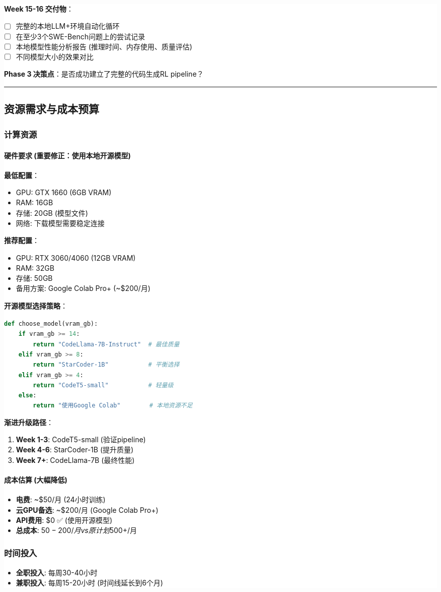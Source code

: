 **Week 15-16 交付物**：
- [ ] 完整的本地LLM+环境自动化循环
- [ ] 在至少3个SWE-Bench问题上的尝试记录
- [ ] 本地模型性能分析报告 (推理时间、内存使用、质量评估)
- [ ] 不同模型大小的效果对比

**Phase 3 决策点**：是否成功建立了完整的代码生成RL pipeline？

---

## 资源需求与成本预算

### 计算资源

#### 硬件要求 (重要修正：使用本地开源模型)

**最低配置**：
- GPU: GTX 1660 (6GB VRAM) 
- RAM: 16GB
- 存储: 20GB (模型文件)
- 网络: 下载模型需要稳定连接

**推荐配置**：
- GPU: RTX 3060/4060 (12GB VRAM)
- RAM: 32GB  
- 存储: 50GB
- 备用方案: Google Colab Pro+ (~$200/月)

**开源模型选择策略**：
```python
def choose_model(vram_gb):
    if vram_gb >= 14:
        return "CodeLlama-7B-Instruct"  # 最佳质量
    elif vram_gb >= 8:
        return "StarCoder-1B"           # 平衡选择  
    elif vram_gb >= 4:
        return "CodeT5-small"           # 轻量级
    else:
        return "使用Google Colab"        # 本地资源不足
```

**渐进升级路径**：
1. **Week 1-3**: CodeT5-small (验证pipeline)
2. **Week 4-6**: StarCoder-1B (提升质量)  
3. **Week 7+**: CodeLlama-7B (最终性能)

#### 成本估算 (大幅降低)

- **电费**: ~$50/月 (24小时训练)
- **云GPU备选**: ~$200/月 (Google Colab Pro+)
- **API费用**: $0 ✅ (使用开源模型)
- **总成本**: $50-200/月 vs 原计划$500+/月

### 时间投入
- **全职投入**: 每周30-40小时
- **兼职投入**: 每周15-20小时 (时间线延长到6个月)
